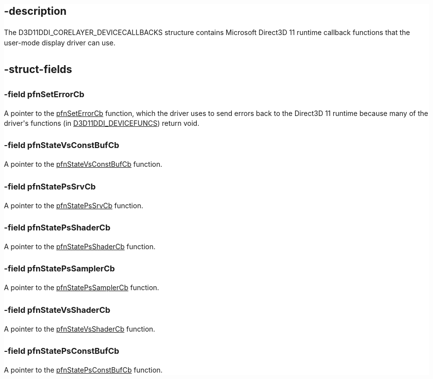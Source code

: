 
## -description


The D3D11DDI_CORELAYER_DEVICECALLBACKS structure contains Microsoft Direct3D 11 runtime callback functions that the user-mode display driver can use.


## -struct-fields




### -field pfnSetErrorCb

A pointer to the <a href="https://msdn.microsoft.com/968b04a7-8869-410c-a6fc-83d57726858f">pfnSetErrorCb</a> function, which the driver uses to send errors back to the Direct3D 11 runtime because many of the driver's functions (in <a href="https://msdn.microsoft.com/library/windows/hardware/ff542141">D3D11DDI_DEVICEFUNCS</a>) return void.


### -field pfnStateVsConstBufCb

A pointer to the <a href="https://msdn.microsoft.com/43aa7188-d6aa-4890-8eac-1342a984005b">pfnStateVsConstBufCb</a> function.


### -field pfnStatePsSrvCb

A pointer to the <a href="https://msdn.microsoft.com/ed49ce47-c56d-4d38-8f2c-562841b8e804">pfnStatePsSrvCb</a> function.


### -field pfnStatePsShaderCb

A pointer to the <a href="https://msdn.microsoft.com/0865e79e-7df9-4dc7-a655-4fbd0af72030">pfnStatePsShaderCb</a> function.


### -field pfnStatePsSamplerCb

A pointer to the <a href="https://msdn.microsoft.com/8cf25918-1acf-40b6-be51-2c1afc419f2a">pfnStatePsSamplerCb</a> function.


### -field pfnStateVsShaderCb

A pointer to the <a href="https://msdn.microsoft.com/f43f7dea-26a6-4e3f-99e2-5e3488a621b0">pfnStateVsShaderCb</a> function.


### -field pfnStatePsConstBufCb

A pointer to the <a href="https://msdn.microsoft.com/f4670f69-5154-4f6b-ba98-2b91a16e7b2f">pfnStatePsConstBufCb</a> function.

